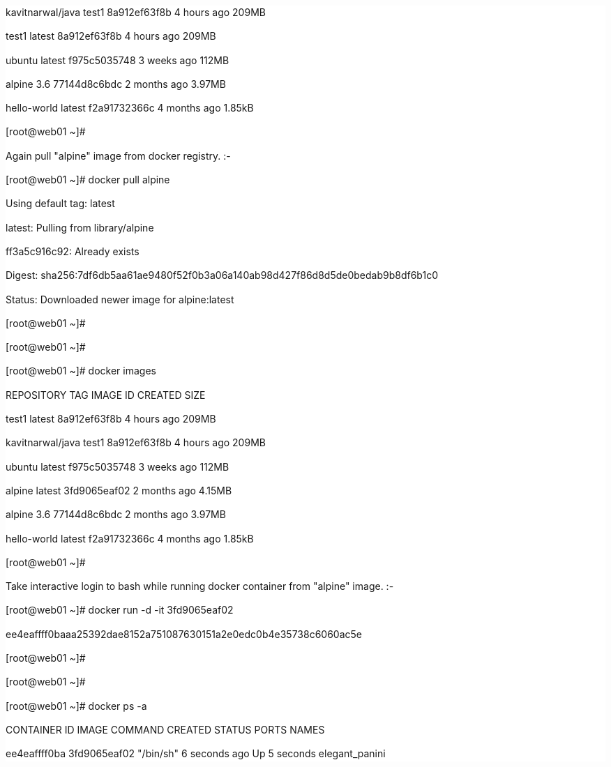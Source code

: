 kavitnarwal/java    test1               8a912ef63f8b        4 hours ago         209MB

test1               latest              8a912ef63f8b        4 hours ago         209MB

ubuntu              latest              f975c5035748        3 weeks ago         112MB

alpine              3.6                 77144d8c6bdc        2 months ago        3.97MB

hello-world         latest              f2a91732366c        4 months ago        1.85kB

[root@web01 ~]#

Again pull &quot;alpine&quot; image from docker registry. :-

[root@web01 ~]# docker pull alpine

Using default tag: latest

latest: Pulling from library/alpine

ff3a5c916c92: Already exists

Digest: sha256:7df6db5aa61ae9480f52f0b3a06a140ab98d427f86d8d5de0bedab9b8df6b1c0

Status: Downloaded newer image for alpine:latest

[root@web01 ~]#

[root@web01 ~]#

[root@web01 ~]# docker images

REPOSITORY          TAG                 IMAGE ID            CREATED             SIZE

test1               latest              8a912ef63f8b        4 hours ago         209MB

kavitnarwal/java    test1               8a912ef63f8b        4 hours ago         209MB

ubuntu              latest              f975c5035748        3 weeks ago         112MB

alpine              latest              3fd9065eaf02        2 months ago        4.15MB

alpine              3.6                 77144d8c6bdc        2 months ago        3.97MB

hello-world         latest              f2a91732366c        4 months ago        1.85kB

[root@web01 ~]#



Take interactive login to bash while running docker container from &quot;alpine&quot; image. :-

[root@web01 ~]# docker run -d -it 3fd9065eaf02

ee4eaffff0baaa25392dae8152a751087630151a2e0edc0b4e35738c6060ac5e

[root@web01 ~]#

[root@web01 ~]#

[root@web01 ~]# docker ps -a

CONTAINER ID        IMAGE               COMMAND                  CREATED             STATUS                         PORTS               NAMES

ee4eaffff0ba        3fd9065eaf02        &quot;/bin/sh&quot;                6 seconds ago       Up 5 seconds                                       elegant\_panini

